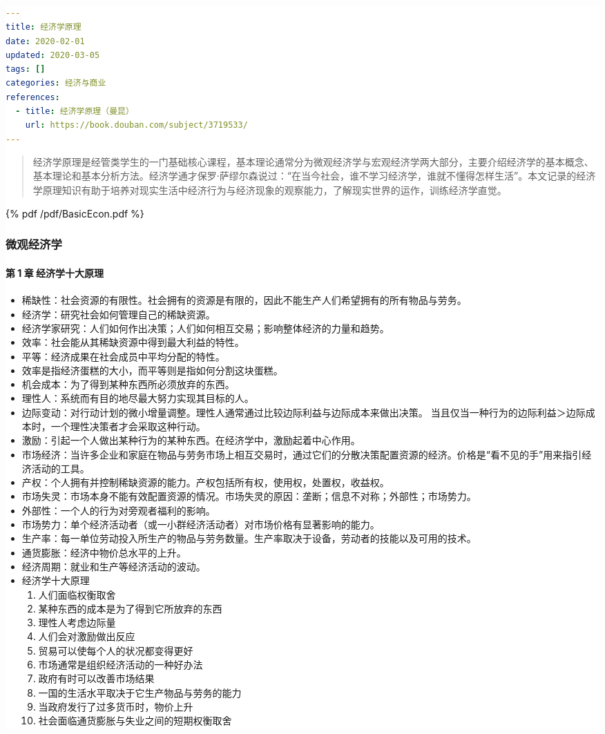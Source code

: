 ```yaml
---
title: 经济学原理
date: 2020-02-01
updated: 2020-03-05
tags: []
categories: 经济与商业
references:
  - title: 经济学原理（曼昆）
    url: https://book.douban.com/subject/3719533/
---
```


> 经济学原理是经管类学生的一门基础核心课程，基本理论通常分为微观经济学与宏观经济学两大部分，主要介绍经济学的基本概念、基本理论和基本分析方法。经济学通才保罗·萨缪尔森说过：“在当今社会，谁不学习经济学，谁就不懂得怎样生活”。本文记录的经济学原理知识有助于培养对现实生活中经济行为与经济现象的观察能力，了解现实世界的运作，训练经济学直觉。



{% pdf /pdf/BasicEcon.pdf %}

### 微观经济学
#### 第 1 章 经济学十大原理
- 稀缺性：社会资源的有限性。社会拥有的资源是有限的，因此不能生产人们希望拥有的所有物品与劳务。
- 经济学：研究社会如何管理自己的稀缺资源。
- 经济学家研究：人们如何作出决策；人们如何相互交易；影响整体经济的力量和趋势。
- 效率：社会能从其稀缺资源中得到最大利益的特性。
- 平等：经济成果在社会成员中平均分配的特性。
- 效率是指经济蛋糕的大小，而平等则是指如何分割这块蛋糕。
- 机会成本：为了得到某种东西所必须放弃的东西。
- 理性人：系统而有目的地尽最大努力实现其目标的人。
- 边际变动：对行动计划的微小增量调整。理性人通常通过比较边际利益与边际成本来做出决策。
  当且仅当一种行为的边际利益＞边际成本时，一个理性决策者才会采取这种行动。
- 激励：引起一个人做出某种行为的某种东西。在经济学中，激励起着中心作用。
- 市场经济：当许多企业和家庭在物品与劳务市场上相互交易时，通过它们的分散决策配置资源的经济。价格是“看不见的手”用来指引经济活动的工具。
- 产权：个人拥有并控制稀缺资源的能力。产权包括所有权，使用权，处置权，收益权。
- 市场失灵：市场本身不能有效配置资源的情况。市场失灵的原因：垄断；信息不对称；外部性；市场势力。
- 外部性：一个人的行为对旁观者福利的影响。
- 市场势力：单个经济活动者（或一小群经济活动者）对市场价格有显著影响的能力。
- 生产率：每一单位劳动投入所生产的物品与劳务数量。生产率取决于设备，劳动者的技能以及可用的技术。
- 通货膨胀：经济中物价总水平的上升。
- 经济周期：就业和生产等经济活动的波动。
- 经济学十大原理
  1. 人们面临权衡取舍
  2. 某种东西的成本是为了得到它所放弃的东西
  3. 理性人考虑边际量
  4. 人们会对激励做出反应
  5. 贸易可以使每个人的状况都变得更好
  6. 市场通常是组织经济活动的一种好办法
  7. 政府有时可以改善市场结果
  8. 一国的生活水平取决于它生产物品与劳务的能力
  9. 当政府发行了过多货币时，物价上升
  10. 社会面临通货膨胀与失业之间的短期权衡取舍
